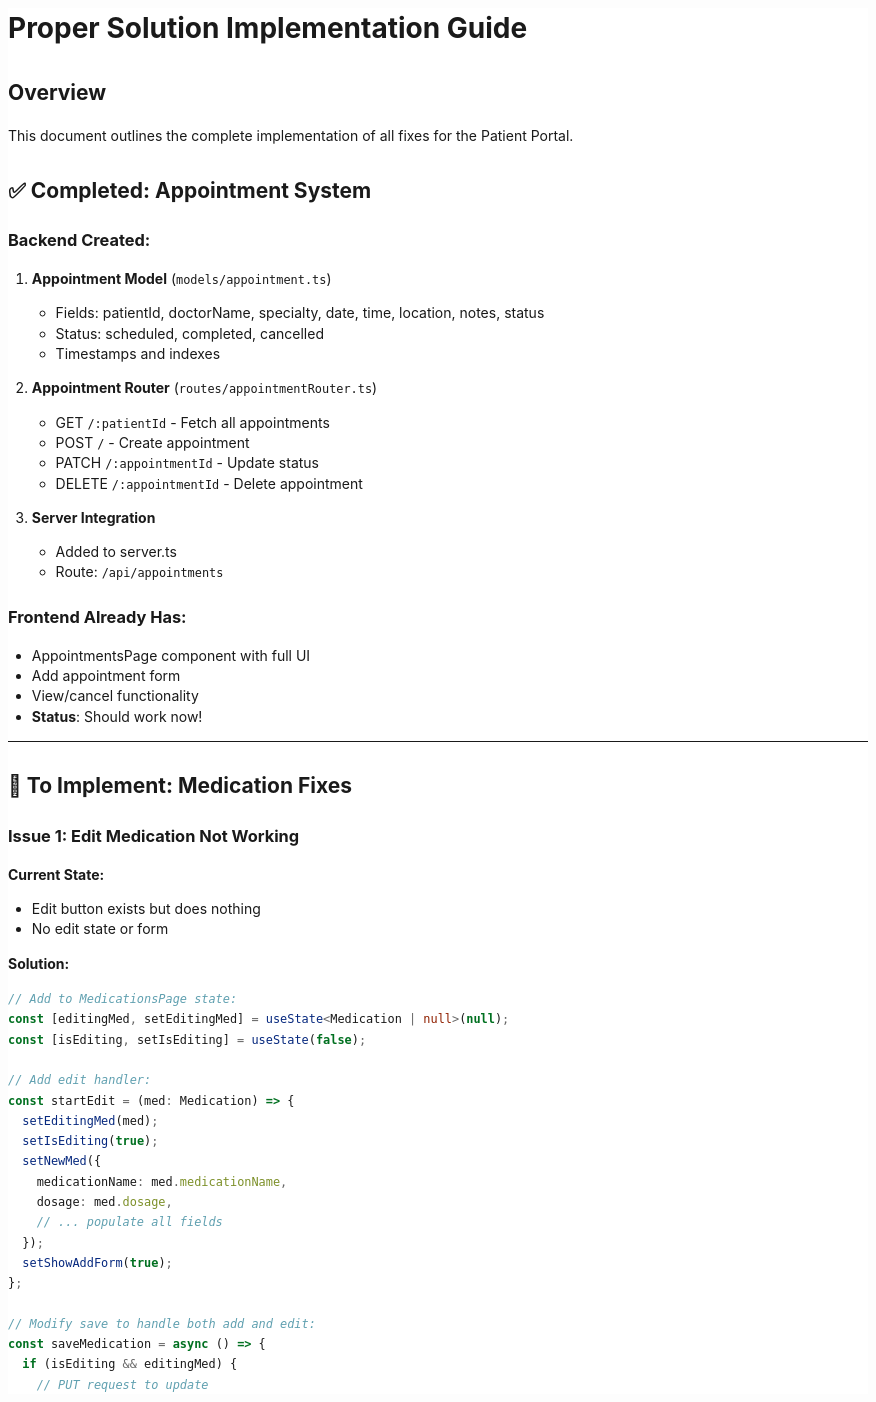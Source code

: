 # Proper Solution Implementation Guide

## Overview
This document outlines the complete implementation of all fixes for the Patient Portal.

## ✅ Completed: Appointment System

### Backend Created:
1. **Appointment Model** (`models/appointment.ts`)
   - Fields: patientId, doctorName, specialty, date, time, location, notes, status
   - Status: scheduled, completed, cancelled
   - Timestamps and indexes

2. **Appointment Router** (`routes/appointmentRouter.ts`)
   - GET `/:patientId` - Fetch all appointments
   - POST `/` - Create appointment
   - PATCH `/:appointmentId` - Update status
   - DELETE `/:appointmentId` - Delete appointment

3. **Server Integration**
   - Added to server.ts
   - Route: `/api/appointments`

### Frontend Already Has:
- AppointmentsPage component with full UI
- Add appointment form
- View/cancel functionality
- **Status**: Should work now!

---

## 🔧 To Implement: Medication Fixes

### Issue 1: Edit Medication Not Working

**Current State:**
- Edit button exists but does nothing
- No edit state or form

**Solution:**
```typescript
// Add to MedicationsPage state:
const [editingMed, setEditingMed] = useState<Medication | null>(null);
const [isEditing, setIsEditing] = useState(false);

// Add edit handler:
const startEdit = (med: Medication) => {
  setEditingMed(med);
  setIsEditing(true);
  setNewMed({
    medicationName: med.medicationName,
    dosage: med.dosage,
    // ... populate all fields
  });
  setShowAddForm(true);
};

// Modify save to handle both add and edit:
const saveMedication = async () => {
  if (isEditing && editingMed) {
    // PUT request to update
```